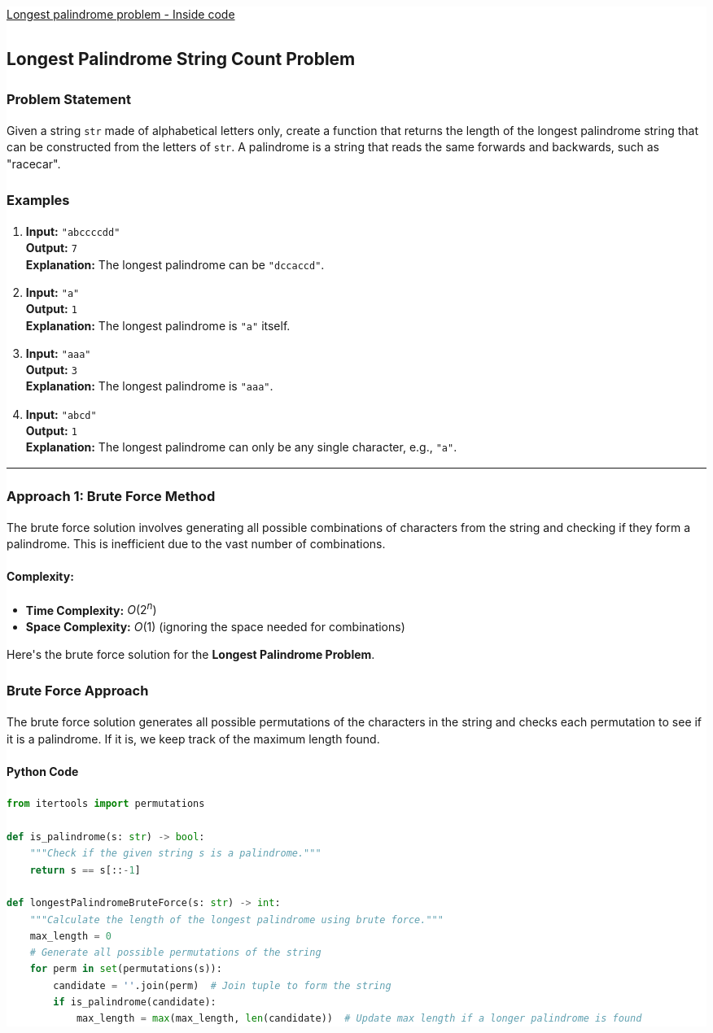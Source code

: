 
[Longest palindrome problem - Inside code](https://youtu.be/kXtMEHbaKW4?si=E2QeVkV2O9oyRtL8)


## Longest Palindrome String Count Problem

### Problem Statement
Given a string `str` made of alphabetical letters only, create a function that returns the length of the longest palindrome string that can be constructed from the letters of `str`. A palindrome is a string that reads the same forwards and backwards, such as "racecar".

### Examples
1. **Input:** `"abccccdd"`  
   **Output:** `7`  
   **Explanation:** The longest palindrome can be `"dccaccd"`.

2. **Input:** `"a"`  
   **Output:** `1`  
   **Explanation:** The longest palindrome is `"a"` itself.

3. **Input:** `"aaa"`  
   **Output:** `3`  
   **Explanation:** The longest palindrome is `"aaa"`.

4. **Input:** `"abcd"`  
   **Output:** `1`  
   **Explanation:** The longest palindrome can only be any single character, e.g., `"a"`.

---

### Approach 1: Brute Force Method

The brute force solution involves generating all possible combinations of characters from the string and checking if they form a palindrome. This is inefficient due to the vast number of combinations.

#### Complexity:
- **Time Complexity:** $O(2^n)$
- **Space Complexity:** $O(1)$ (ignoring the space needed for combinations)



Here's the brute force solution for the **Longest Palindrome Problem**.

### Brute Force Approach

The brute force solution generates all possible permutations of the characters in the string and checks each permutation to see if it is a palindrome. If it is, we keep track of the maximum length found.

#### Python Code
```python
from itertools import permutations

def is_palindrome(s: str) -> bool:
    """Check if the given string s is a palindrome."""
    return s == s[::-1]

def longestPalindromeBruteForce(s: str) -> int:
    """Calculate the length of the longest palindrome using brute force."""
    max_length = 0
    # Generate all possible permutations of the string
    for perm in set(permutations(s)):
        candidate = ''.join(perm)  # Join tuple to form the string
        if is_palindrome(candidate):
            max_length = max(max_length, len(candidate))  # Update max length if a longer palindrome is found
```